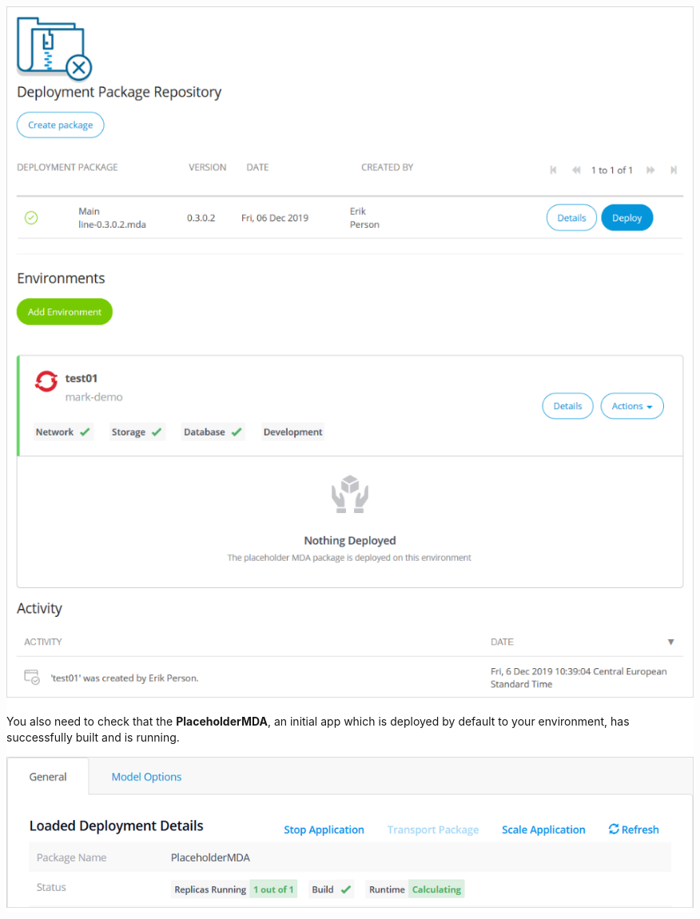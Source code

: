 ![](attachments/private-cloud-deploy/image13.png)

You also need to check that the **PlaceholderMDA**, an initial app which is deployed by default to your environment, has successfully built and is running.

![](attachments/private-cloud-deploy/image14.png)
